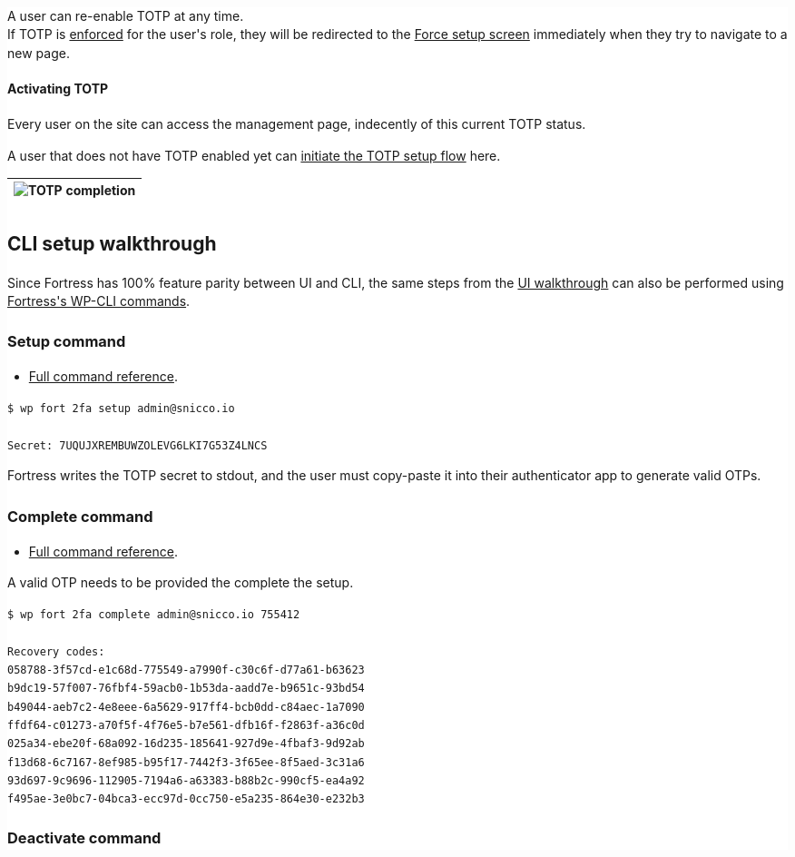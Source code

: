 A user can re-enable TOTP at any time.<br>If TOTP is [enforced](#force-setup-screen) for the user's role, they will be
redirected to the [Force setup screen](#force-setup-screen) immediately when they try to navigate to a new page.

#### Activating TOTP

Every user on the site can access the management page, indecently of this current TOTP status.

A user that does not have TOTP enabled yet can [initiate the TOTP setup flow](#completion-screen) here.

| ![TOTP completion](../../_assets/images/auth/activate-totp.png) |
|-----------------------------------------------------------------|

## CLI setup walkthrough

Since Fortress has 100% feature parity between UI and CLI, the same steps from
the [UI walkthrough](#ui-setup-walkthrough) can also be performed
using [Fortress's WP-CLI commands](../../cli/readme.md).

### Setup command

- [Full command reference](../../cli/readme.md#2fa-setup).

```console
$ wp fort 2fa setup admin@snicco.io
                                                                                                                      
Secret: 7UQUJXREMBUWZOLEVG6LKI7G53Z4LNCS
```

Fortress writes the TOTP secret to stdout, and the user must copy-paste it into their authenticator app to generate
valid OTPs.

### Complete command

- [Full command reference](../../cli/readme.md#2fa-complete).

A valid OTP needs to be provided the complete the setup.

```console
$ wp fort 2fa complete admin@snicco.io 755412
                                                                                                                      
Recovery codes:
058788-3f57cd-e1c68d-775549-a7990f-c30c6f-d77a61-b63623
b9dc19-57f007-76fbf4-59acb0-1b53da-aadd7e-b9651c-93bd54
b49044-aeb7c2-4e8eee-6a5629-917ff4-bcb0dd-c84aec-1a7090
ffdf64-c01273-a70f5f-4f76e5-b7e561-dfb16f-f2863f-a36c0d
025a34-ebe20f-68a092-16d235-185641-927d9e-4fbaf3-9d92ab
f13d68-6c7167-8ef985-b95f17-7442f3-3f65ee-8f5aed-3c31a6
93d697-9c9696-112905-7194a6-a63383-b88b2c-990cf5-ea4a92
f495ae-3e0bc7-04bca3-ecc97d-0cc750-e5a235-864e30-e232b3
```

### Deactivate command
